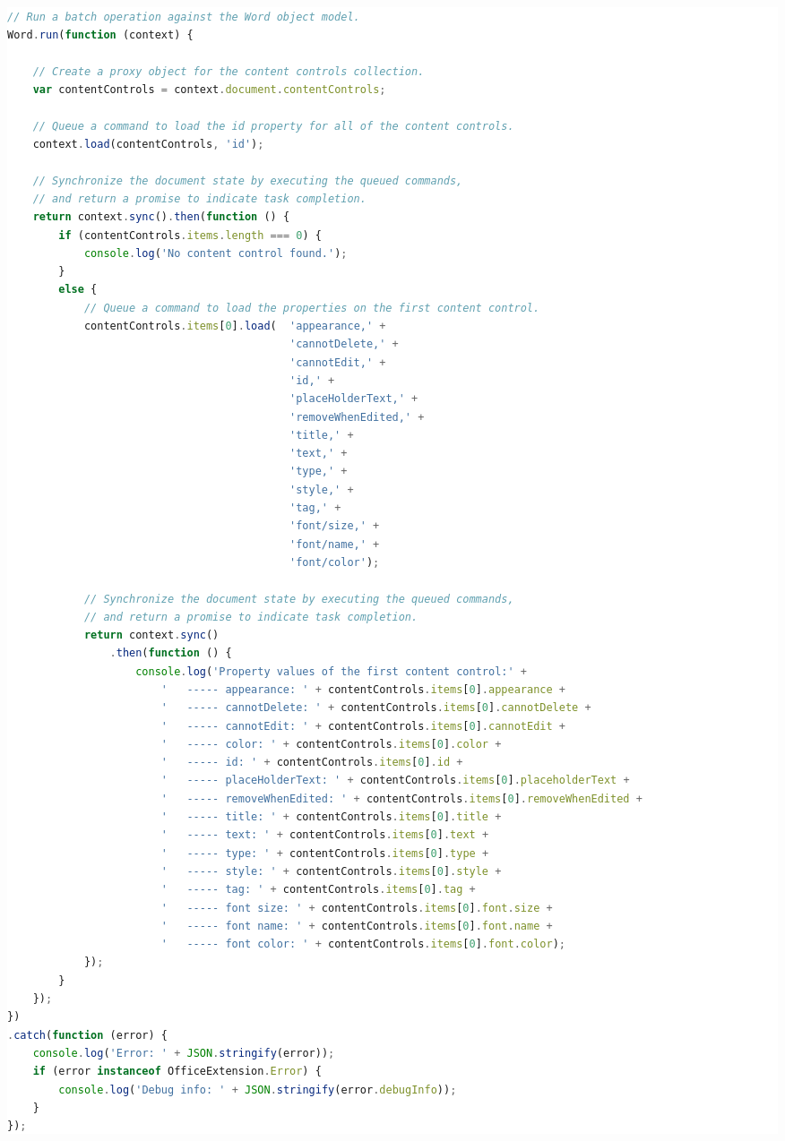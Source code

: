 ```js
// Run a batch operation against the Word object model.
Word.run(function (context) {

    // Create a proxy object for the content controls collection.
    var contentControls = context.document.contentControls;

    // Queue a command to load the id property for all of the content controls.
    context.load(contentControls, 'id');

    // Synchronize the document state by executing the queued commands,
    // and return a promise to indicate task completion.
    return context.sync().then(function () {
        if (contentControls.items.length === 0) {
            console.log('No content control found.');
        }
        else {
            // Queue a command to load the properties on the first content control.
            contentControls.items[0].load(  'appearance,' +
                                            'cannotDelete,' +
                                            'cannotEdit,' +
                                            'id,' +
                                            'placeHolderText,' +
                                            'removeWhenEdited,' +
                                            'title,' +
                                            'text,' +
                                            'type,' +
                                            'style,' +
                                            'tag,' +
                                            'font/size,' +
                                            'font/name,' +
                                            'font/color');

            // Synchronize the document state by executing the queued commands,
            // and return a promise to indicate task completion.
            return context.sync()
                .then(function () {
                    console.log('Property values of the first content control:' +
                        '   ----- appearance: ' + contentControls.items[0].appearance +
                        '   ----- cannotDelete: ' + contentControls.items[0].cannotDelete +
                        '   ----- cannotEdit: ' + contentControls.items[0].cannotEdit +
                        '   ----- color: ' + contentControls.items[0].color +
                        '   ----- id: ' + contentControls.items[0].id +
                        '   ----- placeHolderText: ' + contentControls.items[0].placeholderText +
                        '   ----- removeWhenEdited: ' + contentControls.items[0].removeWhenEdited +
                        '   ----- title: ' + contentControls.items[0].title +
                        '   ----- text: ' + contentControls.items[0].text +
                        '   ----- type: ' + contentControls.items[0].type +
                        '   ----- style: ' + contentControls.items[0].style +
                        '   ----- tag: ' + contentControls.items[0].tag +
                        '   ----- font size: ' + contentControls.items[0].font.size +
                        '   ----- font name: ' + contentControls.items[0].font.name +
                        '   ----- font color: ' + contentControls.items[0].font.color);
            });
        }
    });
})
.catch(function (error) {
    console.log('Error: ' + JSON.stringify(error));
    if (error instanceof OfficeExtension.Error) {
        console.log('Debug info: ' + JSON.stringify(error.debugInfo));
    }
});
```
